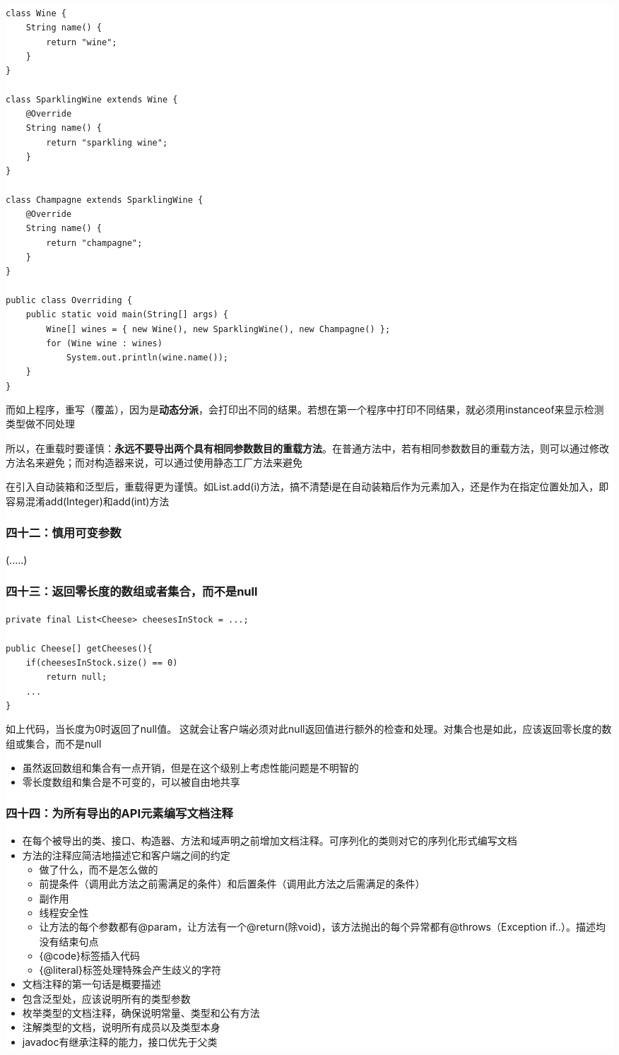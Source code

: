 	class Wine {
		String name() {
			return "wine";
		}
	}

	class SparklingWine extends Wine {
		@Override
		String name() {
			return "sparkling wine";
		}
	}

	class Champagne extends SparklingWine {
		@Override
		String name() {
			return "champagne";
		}
	}

	public class Overriding {
		public static void main(String[] args) {
			Wine[] wines = { new Wine(), new SparklingWine(), new Champagne() };
			for (Wine wine : wines)
				System.out.println(wine.name());
		}
	}
而如上程序，重写（覆盖），因为是**动态分派**，会打印出不同的结果。若想在第一个程序中打印不同结果，就必须用instanceof来显示检测类型做不同处理

所以，在重载时要谨慎：**永远不要导出两个具有相同参数数目的重载方法**。在普通方法中，若有相同参数数目的重载方法，则可以通过修改方法名来避免；而对构造器来说，可以通过使用静态工厂方法来避免

在引入自动装箱和泛型后，重载得更为谨慎。如List<Integer>.add(i)方法，搞不清楚i是在自动装箱后作为元素加入，还是作为在指定位置处加入，即容易混淆add(Integer)和add(int)方法

### 四十二：慎用可变参数
(.....)

### 四十三：返回零长度的数组或者集合，而不是null

	private final List<Cheese> cheesesInStock = ...;
	
	public Cheese[] getCheeses(){
		if(cheesesInStock.size() == 0)
			return null;
		...
	}
如上代码，当长度为0时返回了null值。 这就会让客户端必须对此null返回值进行额外的检查和处理。对集合也是如此，应该返回零长度的数组或集合，而不是null

- 虽然返回数组和集合有一点开销，但是在这个级别上考虑性能问题是不明智的
- 零长度数组和集合是不可变的，可以被自由地共享

### 四十四：为所有导出的API元素编写文档注释

- 在每个被导出的类、接口、构造器、方法和域声明之前增加文档注释。可序列化的类则对它的序列化形式编写文档
- 方法的注释应简洁地描述它和客户端之间的约定
	- 做了什么，而不是怎么做的
	- 前提条件（调用此方法之前需满足的条件）和后置条件（调用此方法之后需满足的条件）
	- 副作用
	- 线程安全性
	- 让方法的每个参数都有@param，让方法有一个@return(除void)，该方法抛出的每个异常都有@throws（Exception if..）。描述均没有结束句点
	- {@code}标签插入代码
	- {@literal}标签处理特殊会产生歧义的字符
- 文档注释的第一句话是概要描述
- 包含泛型处，应该说明所有的类型参数
- 枚举类型的文档注释，确保说明常量、类型和公有方法
- 注解类型的文档，说明所有成员以及类型本身
- javadoc有继承注释的能力，接口优先于父类